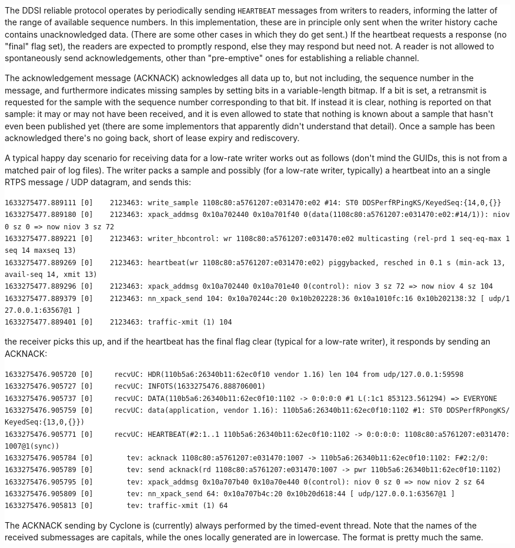 The DDSI reliable protocol operates by periodically sending `HEARTBEAT` messages from writers to readers, informing the latter of the range of available sequence numbers. In this implementation, these are in principle only sent when the writer history cache contains unacknowledged data. (There are some other cases in which they do get sent.) If the heartbeat requests a response (no "final" flag set), the readers are expected to promptly respond, else they may respond but need not. A reader is not allowed to spontaneously send acknowledgements, other than "pre-emptive" ones for establishing a reliable channel.

The acknowledgement message (ACKNACK) acknowledges all data up to, but not including, the sequence number in the message, and furthermore indicates missing samples by setting bits in a variable-length bitmap. If a bit is set, a retransmit is requested for the sample with the sequence number corresponding to that bit. If instead it is clear, nothing is reported on that sample: it may or may not have been received, and it is even allowed to state that nothing is known about a sample that hasn't even been published yet (there are some implementors that apparently didn't understand that detail). Once a sample has been acknowledged there's no going back, short of lease expiry and rediscovery.

A typical happy day scenario for receiving data for a low-rate writer works out as follows (don't mind the GUIDs, this is not from a matched pair of log files). The writer packs a sample and possibly (for a low-rate writer, typically) a heartbeat into an a single RTPS message / UDP datagram, and sends this:
```text
1633275477.889111 [0]    2123463: write_sample 1108c80:a5761207:e031470:e02 #14: ST0 DDSPerfRPingKS/KeyedSeq:{14,0,{}}
1633275477.889180 [0]    2123463: xpack_addmsg 0x10a702440 0x10a701f40 0(data(1108c80:a5761207:e031470:e02:#14/1)): niov 0 sz 0 => now niov 3 sz 72
1633275477.889221 [0]    2123463: writer_hbcontrol: wr 1108c80:a5761207:e031470:e02 multicasting (rel-prd 1 seq-eq-max 1 seq 14 maxseq 13)
1633275477.889269 [0]    2123463: heartbeat(wr 1108c80:a5761207:e031470:e02) piggybacked, resched in 0.1 s (min-ack 13, avail-seq 14, xmit 13)
1633275477.889296 [0]    2123463: xpack_addmsg 0x10a702440 0x10a701e40 0(control): niov 3 sz 72 => now niov 4 sz 104
1633275477.889379 [0]    2123463: nn_xpack_send 104: 0x10a70244c:20 0x10b202228:36 0x10a1010fc:16 0x10b202138:32 [ udp/127.0.0.1:63567@1 ]
1633275477.889401 [0]    2123463: traffic-xmit (1) 104
```
the receiver picks this up, and if the heartbeat has the final flag clear (typical for a low-rate writer), it responds by sending an ACKNACK:
```text
1633275476.905720 [0]     recvUC: HDR(110b5a6:26340b11:62ec0f10 vendor 1.16) len 104 from udp/127.0.0.1:59598
1633275476.905727 [0]     recvUC: INFOTS(1633275476.888706001)
1633275476.905737 [0]     recvUC: DATA(110b5a6:26340b11:62ec0f10:1102 -> 0:0:0:0 #1 L(:1c1 853123.561294) => EVERYONE
1633275476.905759 [0]     recvUC: data(application, vendor 1.16): 110b5a6:26340b11:62ec0f10:1102 #1: ST0 DDSPerfRPongKS/KeyedSeq:{13,0,{}})
1633275476.905771 [0]     recvUC: HEARTBEAT(#2:1..1 110b5a6:26340b11:62ec0f10:1102 -> 0:0:0:0: 1108c80:a5761207:e031470:1007@1(sync))
1633275476.905784 [0]        tev: acknack 1108c80:a5761207:e031470:1007 -> 110b5a6:26340b11:62ec0f10:1102: F#2:2/0:
1633275476.905789 [0]        tev: send acknack(rd 1108c80:a5761207:e031470:1007 -> pwr 110b5a6:26340b11:62ec0f10:1102)
1633275476.905795 [0]        tev: xpack_addmsg 0x10a707b40 0x10a70e440 0(control): niov 0 sz 0 => now niov 2 sz 64
1633275476.905809 [0]        tev: nn_xpack_send 64: 0x10a707b4c:20 0x10b20d618:44 [ udp/127.0.0.1:63567@1 ]
1633275476.905813 [0]        tev: traffic-xmit (1) 64
```
The ACKNACK sending by Cyclone is (currently) always performed by the timed-event thread. Note that the names of the received submessages are capitals, while the ones locally generated are in lowercase. The format is pretty much the same.
